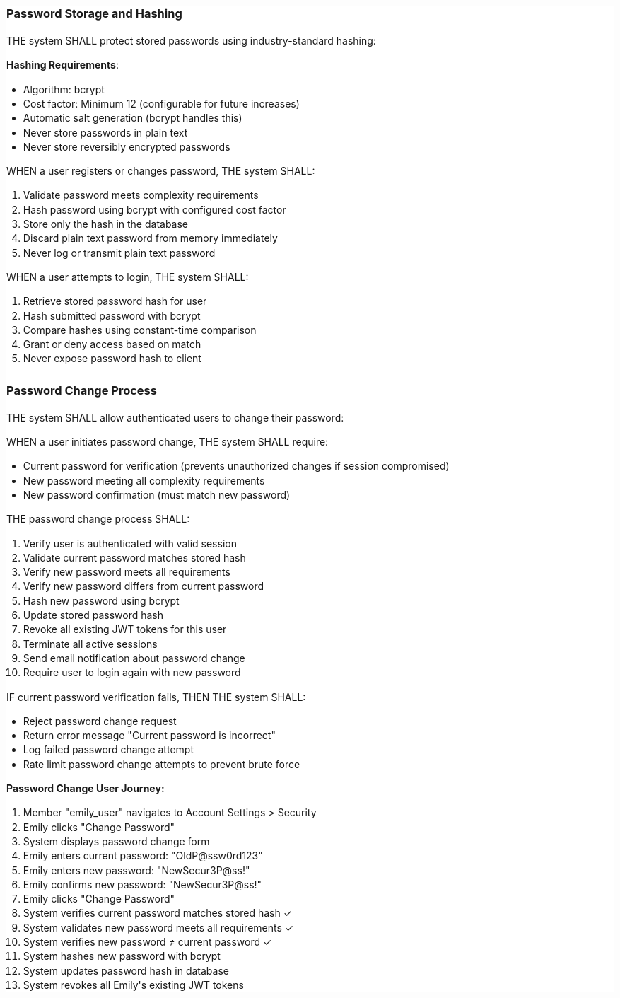 ### Password Storage and Hashing

THE system SHALL protect stored passwords using industry-standard hashing:

**Hashing Requirements**:
- Algorithm: bcrypt
- Cost factor: Minimum 12 (configurable for future increases)
- Automatic salt generation (bcrypt handles this)
- Never store passwords in plain text
- Never store reversibly encrypted passwords

WHEN a user registers or changes password, THE system SHALL:
1. Validate password meets complexity requirements
2. Hash password using bcrypt with configured cost factor
3. Store only the hash in the database
4. Discard plain text password from memory immediately
5. Never log or transmit plain text password

WHEN a user attempts to login, THE system SHALL:
1. Retrieve stored password hash for user
2. Hash submitted password with bcrypt
3. Compare hashes using constant-time comparison
4. Grant or deny access based on match
5. Never expose password hash to client

### Password Change Process

THE system SHALL allow authenticated users to change their password:

WHEN a user initiates password change, THE system SHALL require:
- Current password for verification (prevents unauthorized changes if session compromised)
- New password meeting all complexity requirements
- New password confirmation (must match new password)

THE password change process SHALL:
1. Verify user is authenticated with valid session
2. Validate current password matches stored hash
3. Verify new password meets all requirements
4. Verify new password differs from current password
5. Hash new password using bcrypt
6. Update stored password hash
7. Revoke all existing JWT tokens for this user
8. Terminate all active sessions
9. Send email notification about password change
10. Require user to login again with new password

IF current password verification fails, THEN THE system SHALL:
- Reject password change request
- Return error message "Current password is incorrect"
- Log failed password change attempt
- Rate limit password change attempts to prevent brute force

**Password Change User Journey:**

1. Member "emily_user" navigates to Account Settings > Security
2. Emily clicks "Change Password"
3. System displays password change form
4. Emily enters current password: "OldP@ssw0rd123"
5. Emily enters new password: "NewSecur3P@ss!"
6. Emily confirms new password: "NewSecur3P@ss!"
7. Emily clicks "Change Password"
8. System verifies current password matches stored hash ✓
9. System validates new password meets all requirements ✓
10. System verifies new password ≠ current password ✓
11. System hashes new password with bcrypt
12. System updates password hash in database
13. System revokes all Emily's existing JWT tokens